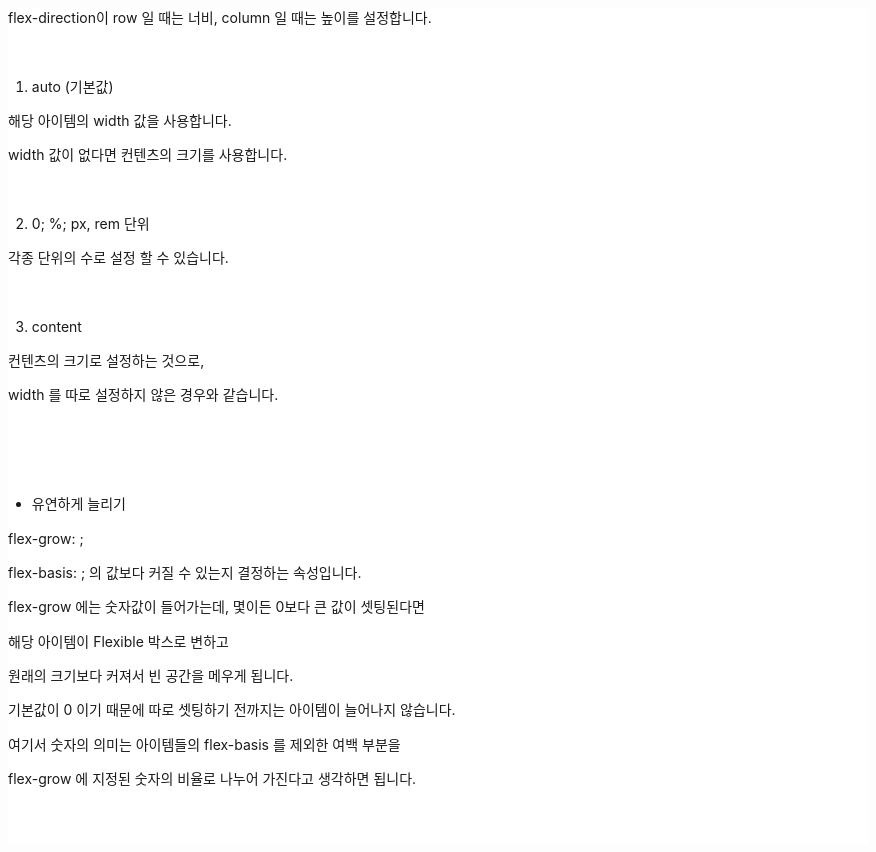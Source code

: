 flex-direction이 row 일 때는 너비, column 일 때는 높이를 설정합니다.

</br>

1. auto (기본값)

해당 아이템의 width 값을 사용합니다.

width 값이 없다면 컨텐츠의 크기를 사용합니다.

</br>

2. 0; %; px, rem 단위

각종 단위의 수로 설정 할 수 있습니다.

</br>

3. content

컨텐츠의 크기로 설정하는 것으로,

width 를 따로 설정하지 않은 경우와 같습니다.

</br>
</br>
</br>

- 유연하게 늘리기

flex-grow: ;

flex-basis: ; 의 값보다 커질 수 있는지 결정하는 속성입니다.

flex-grow 에는 숫자값이 들어가는데, 몇이든 0보다 큰 값이 셋팅된다면

해당 아이템이 Flexible 박스로 변하고

원래의 크기보다 커져서 빈 공간을 메우게 됩니다.

기본값이 0 이기 때문에 따로 셋팅하기 전까지는 아이템이 늘어나지 않습니다.

여기서 숫자의 의미는 아이템들의 flex-basis 를 제외한 여백 부분을

flex-grow 에 지정된 숫자의 비율로 나누어 가진다고 생각하면 됩니다.

</br>
</br>
